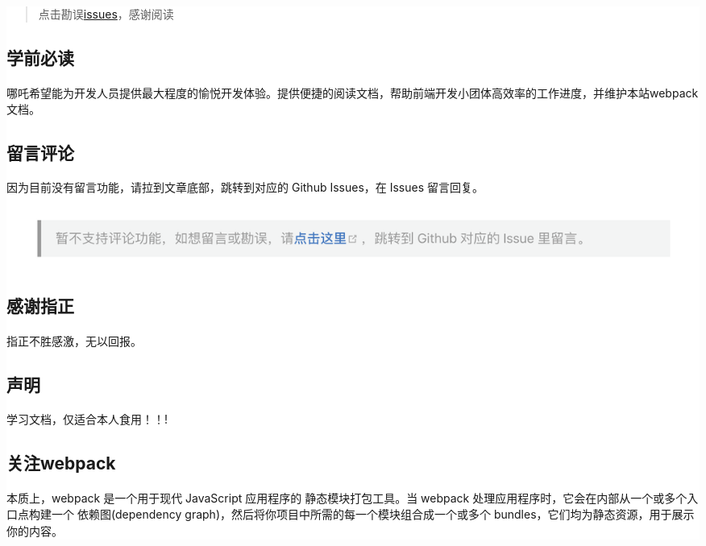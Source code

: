 > 点击勘误[issues](https://github.com/webVueBlog/learn-webpack/issues)，感谢阅读

## 学前必读

哪吒希望能为开发人员提供最大程度的愉悦开发体验。提供便捷的阅读文档，帮助前端开发小团体高效率的工作进度，并维护本站webpack文档。

## 留言评论

因为目前没有留言功能，请拉到文章底部，跳转到对应的 Github Issues，在 Issues 留言回复。

<img src="./assets/20211213143926.png" style="display: flex; margin: auto; width: 100%;"/>

## 感谢指正

指正不胜感激，无以回报。

## 声明

学习文档，仅适合本人食用！！!

## 关注webpack

本质上，webpack 是一个用于现代 JavaScript 应用程序的 静态模块打包工具。当 webpack 处理应用程序时，它会在内部从一个或多个入口点构建一个 依赖图(dependency graph)，然后将你项目中所需的每一个模块组合成一个或多个 bundles，它们均为静态资源，用于展示你的内容。

